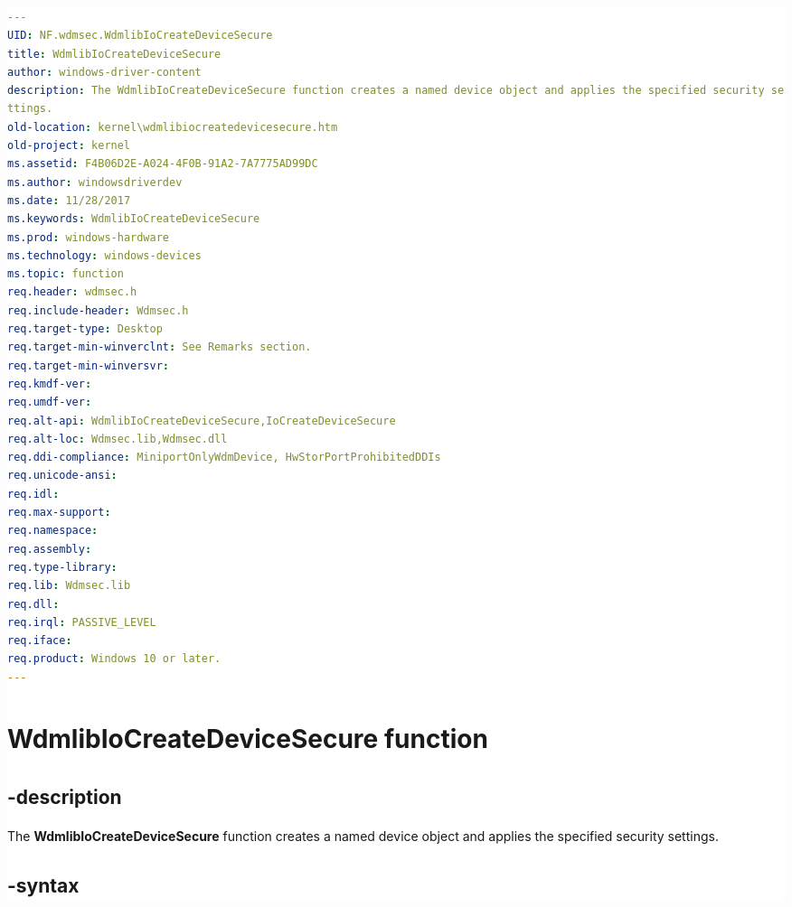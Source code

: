 ```yaml
---
UID: NF.wdmsec.WdmlibIoCreateDeviceSecure
title: WdmlibIoCreateDeviceSecure
author: windows-driver-content
description: The WdmlibIoCreateDeviceSecure function creates a named device object and applies the specified security settings.
old-location: kernel\wdmlibiocreatedevicesecure.htm
old-project: kernel
ms.assetid: F4B06D2E-A024-4F0B-91A2-7A7775AD99DC
ms.author: windowsdriverdev
ms.date: 11/28/2017
ms.keywords: WdmlibIoCreateDeviceSecure
ms.prod: windows-hardware
ms.technology: windows-devices
ms.topic: function
req.header: wdmsec.h
req.include-header: Wdmsec.h
req.target-type: Desktop
req.target-min-winverclnt: See Remarks section.
req.target-min-winversvr: 
req.kmdf-ver: 
req.umdf-ver: 
req.alt-api: WdmlibIoCreateDeviceSecure,IoCreateDeviceSecure
req.alt-loc: Wdmsec.lib,Wdmsec.dll
req.ddi-compliance: MiniportOnlyWdmDevice, HwStorPortProhibitedDDIs
req.unicode-ansi: 
req.idl: 
req.max-support: 
req.namespace: 
req.assembly: 
req.type-library: 
req.lib: Wdmsec.lib
req.dll: 
req.irql: PASSIVE_LEVEL
req.iface: 
req.product: Windows 10 or later.
---
```


# WdmlibIoCreateDeviceSecure function



## -description
<p>The <b>WdmlibIoCreateDeviceSecure</b> function creates a named device object and applies the specified security settings.</p>


## -syntax

